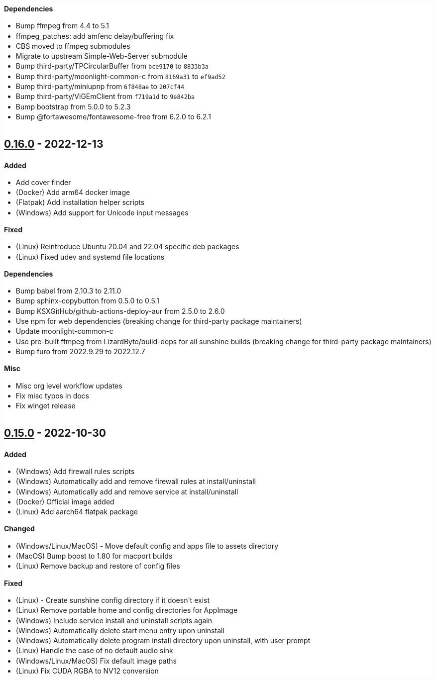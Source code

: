 **Dependencies**
- Bump ffmpeg from 4.4 to 5.1
- ffmpeg_patches: add amfenc delay/buffering fix
- CBS moved to ffmpeg submodules
- Migrate to upstream Simple-Web-Server submodule
- Bump third-party/TPCircularBuffer from `bce9170` to `8833b3a`
- Bump third-party/moonlight-common-c from `8169a31` to `ef9ad52`
- Bump third-party/miniupnp from `6f848ae` to `207cf44`
- Bump third-party/ViGEmClient from `f719a1d` to `9e842ba`
- Bump bootstrap from 5.0.0 to 5.2.3
- Bump @fortawesome/fontawesome-free from 6.2.0 to 6.2.1

## [0.16.0] - 2022-12-13
**Added**
- Add cover finder
- (Docker) Add arm64 docker image
- (Flatpak) Add installation helper scripts
- (Windows) Add support for Unicode input messages

**Fixed**
- (Linux) Reintroduce Ubuntu 20.04 and 22.04 specific deb packages
- (Linux) Fixed udev and systemd file locations

**Dependencies**
- Bump babel from 2.10.3 to 2.11.0
- Bump sphinx-copybutton from 0.5.0 to 0.5.1
- Bump KSXGitHub/github-actions-deploy-aur from 2.5.0 to 2.6.0
- Use npm for web dependencies (breaking change for third-party package maintainers)
- Update moonlight-common-c
- Use pre-built ffmpeg from LizardByte/build-deps for all sunshine builds (breaking change for third-party package maintainers)
- Bump furo from 2022.9.29 to 2022.12.7

**Misc**
- Misc org level workflow updates
- Fix misc typos in docs
- Fix winget release

## [0.15.0] - 2022-10-30
**Added**
- (Windows) Add firewall rules scripts
- (Windows) Automatically add and remove firewall rules at install/uninstall
- (Windows) Automatically add and remove service at install/uninstall
- (Docker) Official image added
- (Linux) Add aarch64 flatpak package

**Changed**
- (Windows/Linux/MacOS) - Move default config and apps file to assets directory
- (MacOS) Bump boost to 1.80 for macport builds
- (Linux) Remove backup and restore of config files

**Fixed**
- (Linux) - Create sunshine config directory if it doesn't exist
- (Linux) Remove portable home and config directories for AppImage
- (Windows) Include service install and uninstall scripts again
- (Windows) Automatically delete start menu entry upon uninstall
- (Windows) Automatically delete program install directory upon uninstall, with user prompt
- (Linux) Handle the case of no default audio sink
- (Windows/Linux/MacOS) Fix default image paths
- (Linux) Fix CUDA RGBA to NV12 conversion


[0.1.0]: https://github.com/LizardByte/Sunshine/releases/tag/v0.1.0
[0.1.1]: https://github.com/LizardByte/Sunshine/releases/tag/v0.1.1
[0.2.0]: https://github.com/LizardByte/Sunshine/releases/tag/v0.2.0
[0.3.0]: https://github.com/LizardByte/Sunshine/releases/tag/v0.3.0
[0.3.1]: https://github.com/LizardByte/Sunshine/releases/tag/v0.3.1
[0.4.0]: https://github.com/LizardByte/Sunshine/releases/tag/v0.4.0
[0.5.0]: https://github.com/LizardByte/Sunshine/releases/tag/0.5.0
[0.6.0]: https://github.com/LizardByte/Sunshine/releases/tag/v0.6.0
[0.7.0]: https://github.com/LizardByte/Sunshine/releases/tag/v0.7.0
[0.7.1]: https://github.com/LizardByte/Sunshine/releases/tag/v0.7.1
[0.7.7]: https://github.com/LizardByte/Sunshine/releases/tag/v0.7.7
[0.8.0]: https://github.com/LizardByte/Sunshine/releases/tag/v0.8.0
[0.9.0]: https://github.com/LizardByte/Sunshine/releases/tag/v0.9.0
[0.10.0]: https://github.com/LizardByte/Sunshine/releases/tag/v0.10.0
[0.10.1]: https://github.com/LizardByte/Sunshine/releases/tag/v0.10.1
[0.11.0]: https://github.com/LizardByte/Sunshine/releases/tag/v0.11.0
[0.11.1]: https://github.com/LizardByte/Sunshine/releases/tag/v0.11.1
[0.12.0]: https://github.com/LizardByte/Sunshine/releases/tag/v0.12.0
[0.13.0]: https://github.com/LizardByte/Sunshine/releases/tag/v0.13.0
[0.14.0]: https://github.com/LizardByte/Sunshine/releases/tag/v0.14.0
[0.14.1]: https://github.com/LizardByte/Sunshine/releases/tag/v0.14.1
[0.15.0]: https://github.com/LizardByte/Sunshine/releases/tag/v0.15.0
[0.16.0]: https://github.com/LizardByte/Sunshine/releases/tag/v0.16.0
[0.17.0]: https://github.com/LizardByte/Sunshine/releases/tag/v0.17.0
[0.18.0]: https://github.com/LizardByte/Sunshine/releases/tag/v0.18.0
[0.18.1]: https://github.com/LizardByte/Sunshine/releases/tag/v0.18.1
[0.18.2]: https://github.com/LizardByte/Sunshine/releases/tag/v0.18.2
[0.18.3]: https://github.com/LizardByte/Sunshine/releases/tag/v0.18.3
[0.18.4]: https://github.com/LizardByte/Sunshine/releases/tag/v0.18.4
[0.19.0]: https://github.com/LizardByte/Sunshine/releases/tag/v0.19.0
[0.19.1]: https://github.com/LizardByte/Sunshine/releases/tag/v0.19.1
[0.20.0]: https://github.com/LizardByte/Sunshine/releases/tag/v0.20.0
[0.21.0]: https://github.com/LizardByte/Sunshine/releases/tag/v0.21.0